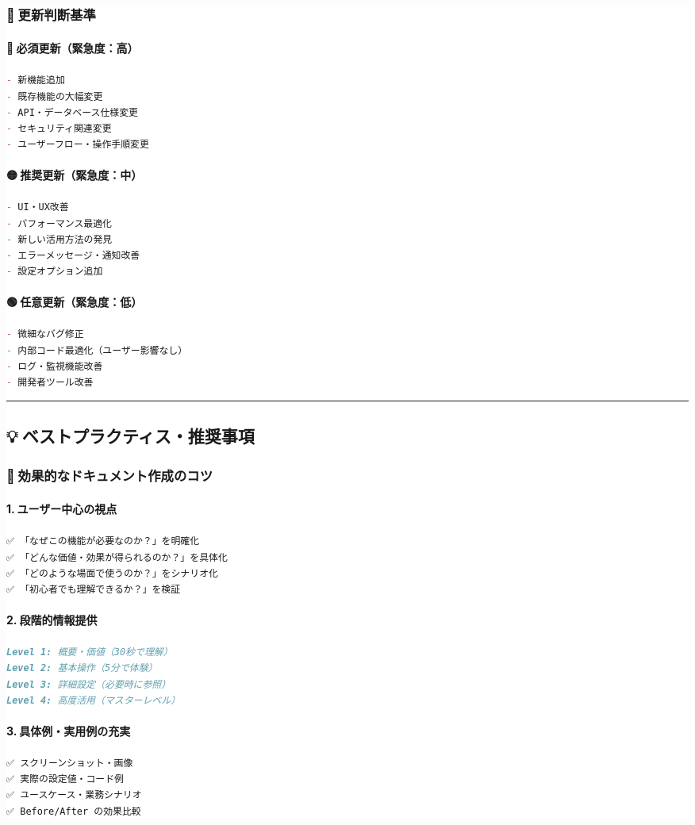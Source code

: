 ### 🎯 更新判断基準

#### 🔴 必須更新（緊急度：高）
```markdown
- 新機能追加
- 既存機能の大幅変更
- API・データベース仕様変更
- セキュリティ関連変更
- ユーザーフロー・操作手順変更
```

#### 🟡 推奨更新（緊急度：中）
```markdown
- UI・UX改善
- パフォーマンス最適化
- 新しい活用方法の発見
- エラーメッセージ・通知改善
- 設定オプション追加
```

#### 🟢 任意更新（緊急度：低）
```markdown
- 微細なバグ修正
- 内部コード最適化（ユーザー影響なし）
- ログ・監視機能改善
- 開発者ツール改善
```

---

## 💡 ベストプラクティス・推奨事項

### 🎯 効果的なドキュメント作成のコツ

#### 1. ユーザー中心の視点
```markdown
✅ 「なぜこの機能が必要なのか？」を明確化
✅ 「どんな価値・効果が得られるのか？」を具体化
✅ 「どのような場面で使うのか？」をシナリオ化
✅ 「初心者でも理解できるか？」を検証
```

#### 2. 段階的情報提供
```markdown
Level 1: 概要・価値（30秒で理解）
Level 2: 基本操作（5分で体験）
Level 3: 詳細設定（必要時に参照）
Level 4: 高度活用（マスターレベル）
```

#### 3. 具体例・実用例の充実
```markdown
✅ スクリーンショット・画像
✅ 実際の設定値・コード例
✅ ユースケース・業務シナリオ
✅ Before/After の効果比較
```
